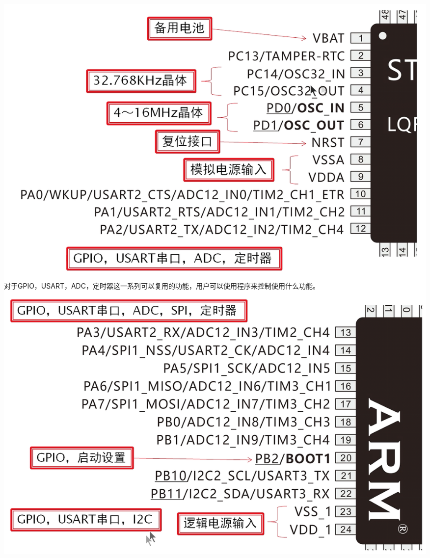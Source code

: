 ![image-20240214102224965](STM32笔记.assets/image-20240214102224965.png)

对于GPIO，USART，ADC，定时器这一系列可以复用的功能，用户可以使用程序来控制使用什么功能。

![image-20240214105728070](STM32笔记.assets/image-20240214105728070.png)
